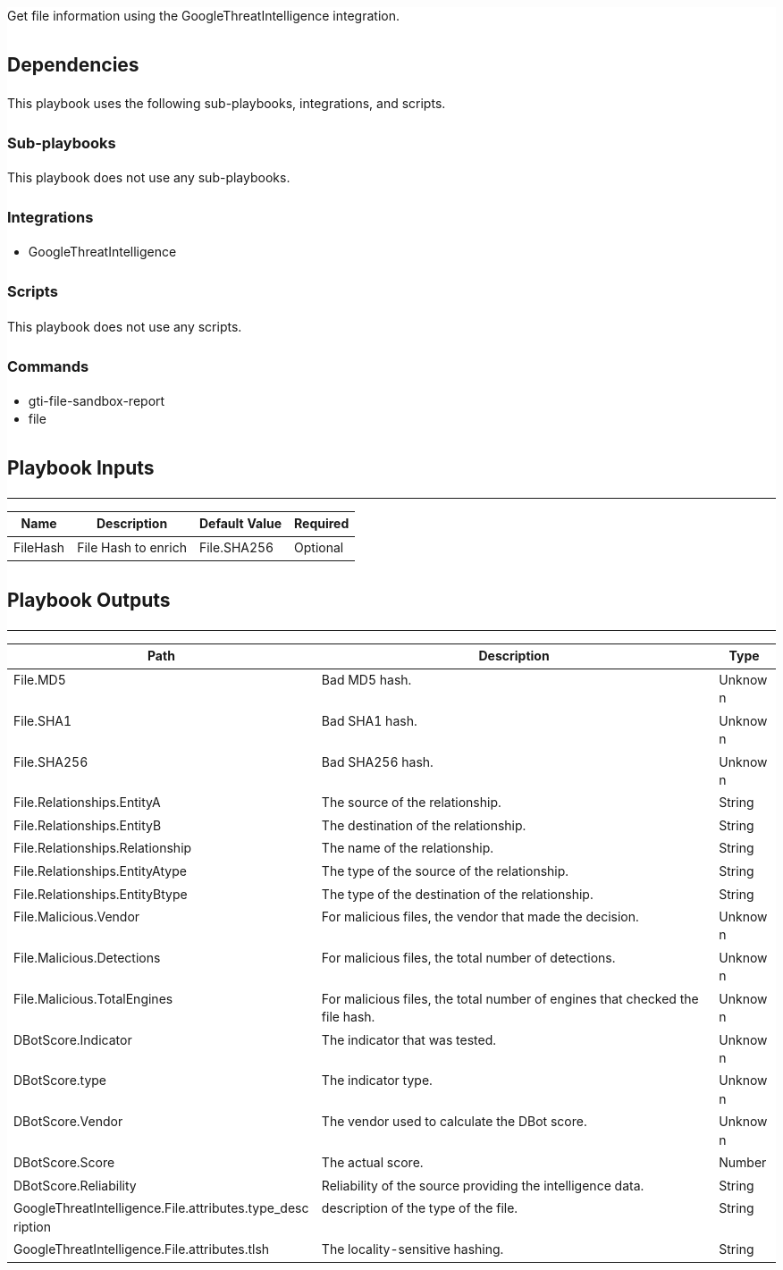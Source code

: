 Get file information using the GoogleThreatIntelligence integration.

## Dependencies
This playbook uses the following sub-playbooks, integrations, and scripts.

### Sub-playbooks
This playbook does not use any sub-playbooks.

### Integrations
* GoogleThreatIntelligence

### Scripts
This playbook does not use any scripts.

### Commands
* gti-file-sandbox-report
* file

## Playbook Inputs
---

| **Name** | **Description** | **Default Value** | **Required** |
| --- | --- | --- | --- |
| FileHash | File Hash to enrich | File.SHA256 | Optional |

## Playbook Outputs
---

| **Path** | **Description** | **Type** |
| --- | --- | --- |
| File.MD5 | Bad MD5 hash. | Unknown |
| File.SHA1 | Bad SHA1 hash. | Unknown |
| File.SHA256 | Bad SHA256 hash. | Unknown |
| File.Relationships.EntityA | The source of the relationship. | String |
| File.Relationships.EntityB | The destination of the relationship. | String |
| File.Relationships.Relationship | The name of the relationship. | String |
| File.Relationships.EntityAtype | The type of the source of the relationship. | String |
| File.Relationships.EntityBtype | The type of the destination of the relationship. | String |
| File.Malicious.Vendor | For malicious files, the vendor that made the decision. | Unknown |
| File.Malicious.Detections | For malicious files, the total number of detections. | Unknown |
| File.Malicious.TotalEngines | For malicious files, the total number of engines that checked the file hash. | Unknown |
| DBotScore.Indicator | The indicator that was tested. | Unknown |
| DBotScore.type | The indicator type. | Unknown |
| DBotScore.Vendor | The vendor used to calculate the DBot score. | Unknown |
| DBotScore.Score | The actual score. | Number |
| DBotScore.Reliability | Reliability of the source providing the intelligence data. | String |
| GoogleThreatIntelligence.File.attributes.type_description | description of the type of the file. | String |
| GoogleThreatIntelligence.File.attributes.tlsh | The locality-sensitive hashing. | String |